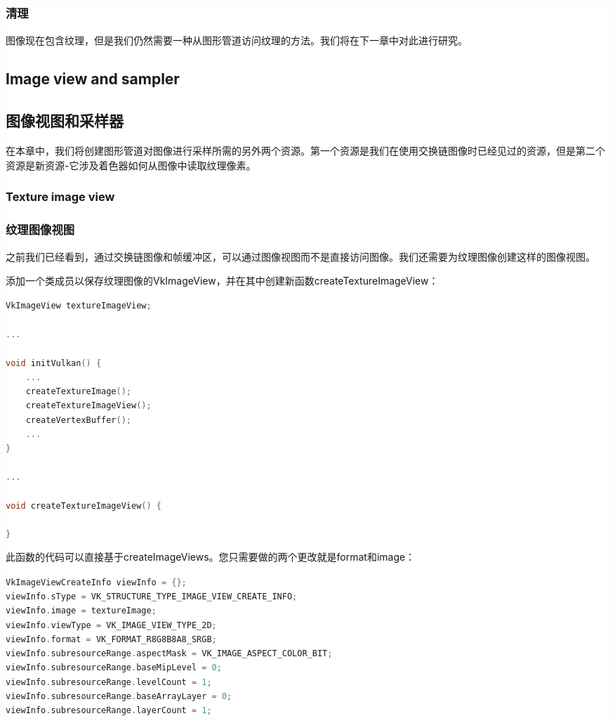 ### 清理

图像现在包含纹理，但是我们仍然需要一种从图形管道访问纹理的方法。我们将在下一章中对此进行研究。

## Image view and sampler

## 图像视图和采样器

在本章中，我们将创建图形管道对图像进行采样所需的另外两个资源。第一个资源是我们在使用交换链图像时已经见过的资源，但是第二个资源是新资源-它涉及着色器如何从图像中读取纹理像素。

### Texture image view

### 纹理图像视图

之前我们已经看到，通过交换链图像和帧缓冲区，可以通过图像视图而不是直接访问图像。我们还需要为纹理图像创建这样的图像视图。

添加一个类成员以保存纹理图像的VkImageView，并在其中创建新函数createTextureImageView：

```c++
VkImageView textureImageView;

...

void initVulkan() {
    ...
    createTextureImage();
    createTextureImageView();
    createVertexBuffer();
    ...
}

...

void createTextureImageView() {

}
```

此函数的代码可以直接基于createImageViews。您只需要做的两个更改就是format和image：

```c++
VkImageViewCreateInfo viewInfo = {};
viewInfo.sType = VK_STRUCTURE_TYPE_IMAGE_VIEW_CREATE_INFO;
viewInfo.image = textureImage;
viewInfo.viewType = VK_IMAGE_VIEW_TYPE_2D;
viewInfo.format = VK_FORMAT_R8G8B8A8_SRGB;
viewInfo.subresourceRange.aspectMask = VK_IMAGE_ASPECT_COLOR_BIT;
viewInfo.subresourceRange.baseMipLevel = 0;
viewInfo.subresourceRange.levelCount = 1;
viewInfo.subresourceRange.baseArrayLayer = 0;
viewInfo.subresourceRange.layerCount = 1;
```
